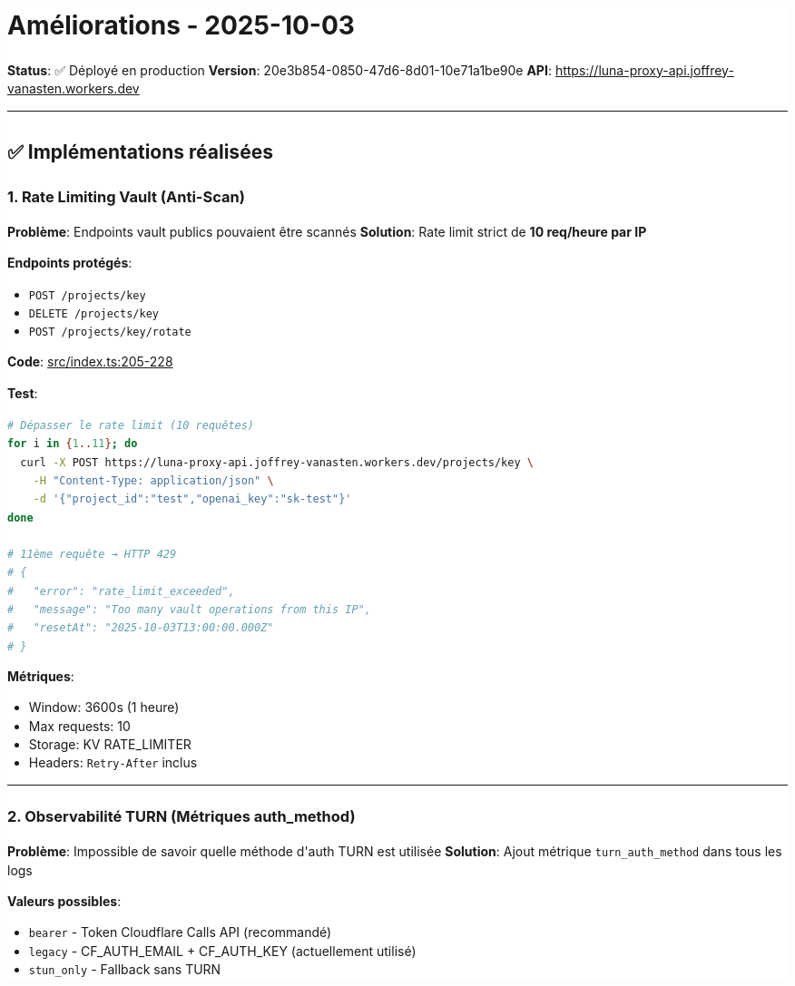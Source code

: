# Améliorations - 2025-10-03

**Status**: ✅ Déployé en production
**Version**: 20e3b854-0850-47d6-8d01-10e71a1be90e
**API**: https://luna-proxy-api.joffrey-vanasten.workers.dev

---

## ✅ Implémentations réalisées

### 1. Rate Limiting Vault (Anti-Scan)

**Problème**: Endpoints vault publics pouvaient être scannés
**Solution**: Rate limit strict de **10 req/heure par IP**

**Endpoints protégés**:
- `POST /projects/key`
- `DELETE /projects/key`
- `POST /projects/key/rotate`

**Code**: [src/index.ts:205-228](luna-proxy-api/src/index.ts#L205-228)

**Test**:
```bash
# Dépasser le rate limit (10 requêtes)
for i in {1..11}; do
  curl -X POST https://luna-proxy-api.joffrey-vanasten.workers.dev/projects/key \
    -H "Content-Type: application/json" \
    -d '{"project_id":"test","openai_key":"sk-test"}'
done

# 11ème requête → HTTP 429
# {
#   "error": "rate_limit_exceeded",
#   "message": "Too many vault operations from this IP",
#   "resetAt": "2025-10-03T13:00:00.000Z"
# }
```

**Métriques**:
- Window: 3600s (1 heure)
- Max requests: 10
- Storage: KV RATE_LIMITER
- Headers: `Retry-After` inclus

---

### 2. Observabilité TURN (Métriques auth_method)

**Problème**: Impossible de savoir quelle méthode d'auth TURN est utilisée
**Solution**: Ajout métrique `turn_auth_method` dans tous les logs

**Valeurs possibles**:
- `bearer` - Token Cloudflare Calls API (recommandé)
- `legacy` - CF_AUTH_EMAIL + CF_AUTH_KEY (actuellement utilisé)
- `stun_only` - Fallback sans TURN
